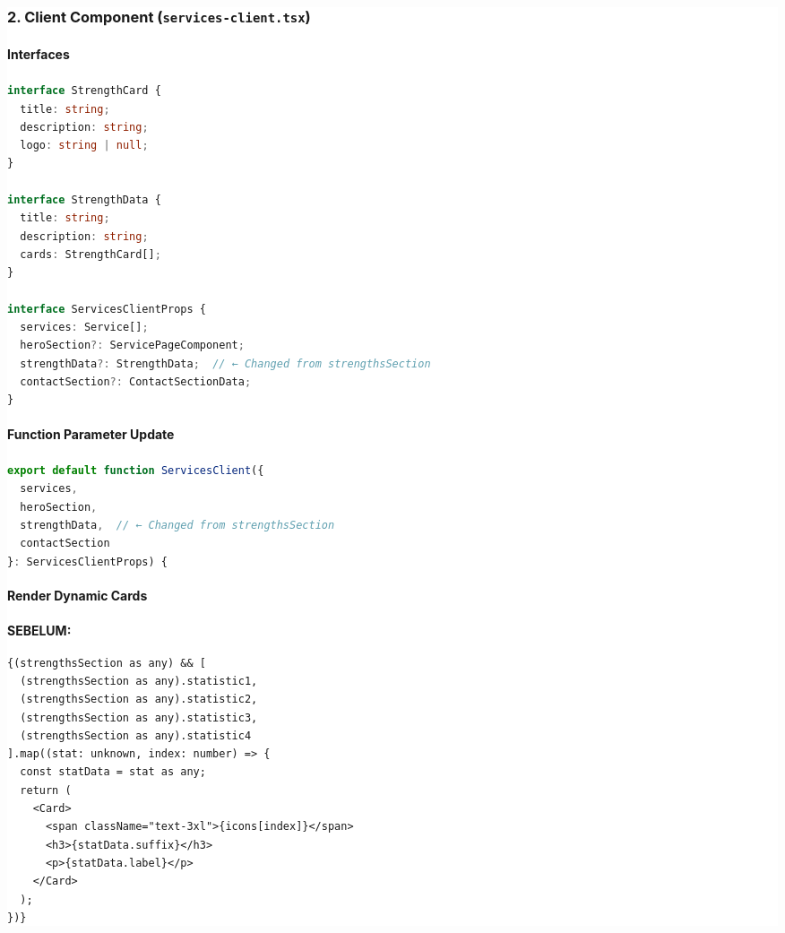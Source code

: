 
### 2. Client Component (`services-client.tsx`)

#### Interfaces

```typescript
interface StrengthCard {
  title: string;
  description: string;
  logo: string | null;
}

interface StrengthData {
  title: string;
  description: string;
  cards: StrengthCard[];
}

interface ServicesClientProps {
  services: Service[];
  heroSection?: ServicePageComponent;
  strengthData?: StrengthData;  // ← Changed from strengthsSection
  contactSection?: ContactSectionData;
}
```

#### Function Parameter Update

```typescript
export default function ServicesClient({ 
  services, 
  heroSection, 
  strengthData,  // ← Changed from strengthsSection
  contactSection 
}: ServicesClientProps) {
```

#### Render Dynamic Cards

**SEBELUM:**
```tsx
{(strengthsSection as any) && [
  (strengthsSection as any).statistic1,
  (strengthsSection as any).statistic2,
  (strengthsSection as any).statistic3,
  (strengthsSection as any).statistic4
].map((stat: unknown, index: number) => {
  const statData = stat as any;
  return (
    <Card>
      <span className="text-3xl">{icons[index]}</span>
      <h3>{statData.suffix}</h3>
      <p>{statData.label}</p>
    </Card>
  );
})}
```
